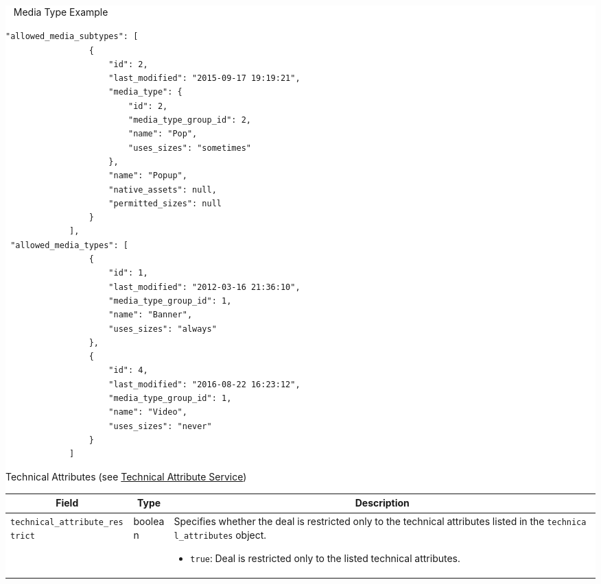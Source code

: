    Media Type Example  

``` pre
"allowed_media_subtypes": [
                 {
                     "id": 2,
                     "last_modified": "2015-09-17 19:19:21",
                     "media_type": {
                         "id": 2,
                         "media_type_group_id": 2,
                         "name": "Pop",
                         "uses_sizes": "sometimes"
                     },
                     "name": "Popup",
                     "native_assets": null,
                     "permitted_sizes": null
                 }
             ],
 "allowed_media_types": [
                 {
                     "id": 1,
                     "last_modified": "2012-03-16 21:36:10",
                     "media_type_group_id": 1,
                     "name": "Banner",
                     "uses_sizes": "always"
                 },
                 {
                     "id": 4,
                     "last_modified": "2016-08-22 16:23:12",
                     "media_type_group_id": 1,
                     "name": "Video",
                     "uses_sizes": "never"
                 }
             ]
```

Technical Attributes (see <a
href="https://docs.xandr.com/bundle/xandr-api/page/technical-attribute-service.html"
class="xref" target="_blank">Technical Attribute Service</a>)

<table class="table">
<thead class="thead">
<tr class="header row">
<th id="ID-00001af3__section_jwf_cpg_twb__entry__112"
class="entry colsep-1 rowsep-1">Field</th>
<th id="ID-00001af3__section_jwf_cpg_twb__entry__113"
class="entry colsep-1 rowsep-1">Type</th>
<th id="ID-00001af3__section_jwf_cpg_twb__entry__114"
class="entry colsep-1 rowsep-1">Description</th>
</tr>
</thead>
<tbody class="tbody">
<tr class="odd row">
<td class="entry colsep-1 rowsep-1"
headers="ID-00001af3__section_jwf_cpg_twb__entry__112"><code
class="ph codeph">technical_attribute_restrict</code></td>
<td class="entry colsep-1 rowsep-1"
headers="ID-00001af3__section_jwf_cpg_twb__entry__113">boolean</td>
<td class="entry colsep-1 rowsep-1"
headers="ID-00001af3__section_jwf_cpg_twb__entry__114">Specifies whether
the deal is restricted only to the technical attributes listed in
the <code class="ph codeph">technical_attributes</code> object.
<ul>
<li><code class="ph codeph">true</code>: Deal is restricted only to the
listed technical attributes.</li>